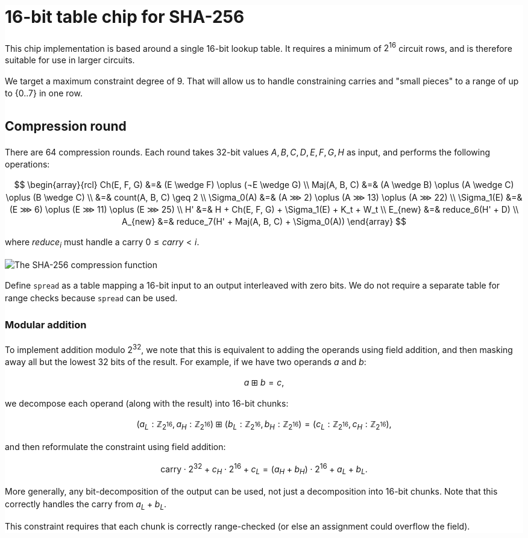 # 16-bit table chip for SHA-256

This chip implementation is based around a single 16-bit lookup table. It requires a
minimum of $2^{16}$ circuit rows, and is therefore suitable for use in larger circuits.

We target a maximum constraint degree of $9$. That will allow us to handle constraining
carries and "small pieces" to a range of up to $\{0..7\}$ in one row.

## Compression round

There are $64$ compression rounds. Each round takes 32-bit values $A, B, C, D, E, F, G, H$
as input, and performs the following operations:

$$
\begin{array}{rcl}
Ch(E, F, G)  &=& (E \wedge F) \oplus (¬E \wedge G) \\
Maj(A, B, C) &=& (A \wedge B) \oplus (A \wedge C) \oplus (B \wedge C) \\
             &=& count(A, B, C) \geq 2 \\
\Sigma_0(A)  &=& (A ⋙ 2) \oplus (A ⋙ 13) \oplus (A ⋙ 22) \\
\Sigma_1(E)  &=& (E ⋙ 6) \oplus (E ⋙ 11) \oplus (E ⋙ 25) \\
H' &=& H + Ch(E, F, G) + \Sigma_1(E) + K_t + W_t \\
E_{new} &=& reduce_6(H' + D) \\
A_{new} &=& reduce_7(H' + Maj(A, B, C) + \Sigma_0(A))
\end{array}
$$

where $reduce_i$ must handle a carry $0 \leq \mathit{carry} < i$.

![The SHA-256 compression function](./compression.png)

Define $\mathtt{spread}$ as a table mapping a $16$-bit input to an output interleaved with
zero bits. We do not require a separate table for range checks because $\mathtt{spread}$
can be used.

### Modular addition

To implement addition modulo $2^{32}$, we note that this is equivalent to adding the
operands using field addition, and then masking away all but the lowest 32 bits of the
result. For example, if we have two operands $a$ and $b$:

$$a \boxplus b = c,$$

we decompose each operand (along with the result) into 16-bit chunks:

$$(a_L : \mathbb{Z}_{2^{16}}, a_H : \mathbb{Z}_{2^{16}}) \boxplus (b_L : \mathbb{Z}_{2^{16}}, b_H : \mathbb{Z}_{2^{16}}) = (c_L : \mathbb{Z}_{2^{16}}, c_H : \mathbb{Z}_{2^{16}}),$$

and then reformulate the constraint using field addition:

$$\mathsf{carry} \cdot 2^{32} + c_H \cdot 2^{16} + c_L = (a_H + b_H) \cdot 2^{16} + a_L + b_L.$$

More generally, any bit-decomposition of the output can be used, not just a decomposition
into 16-bit chunks. Note that this correctly handles the carry from $a_L + b_L$.

This constraint requires that each chunk is correctly range-checked (or else an assignment
could overflow the field).
